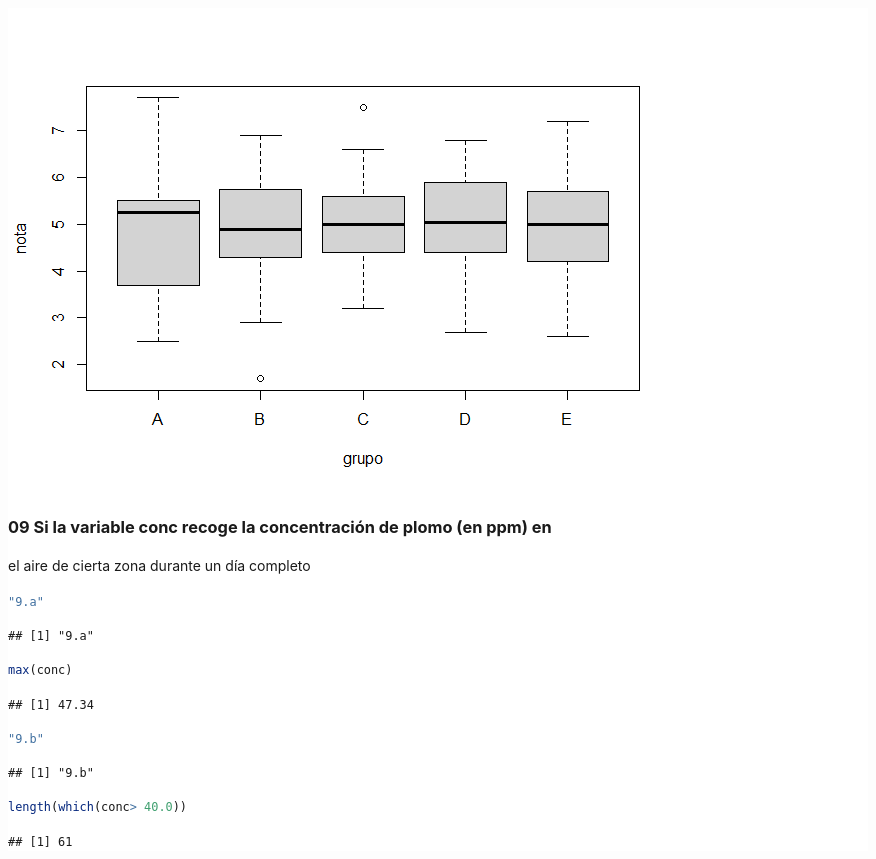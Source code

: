 ![](Tarea01_progrmacion_files/figure-gfm/unnamed-chunk-20-1.png)
### 09 Si la variable conc recoge la concentración de plomo (en ppm) en
el aire de cierta zona durante un día completo

``` r
"9.a"
```

    ## [1] "9.a"

``` r
max(conc)
```

    ## [1] 47.34

``` r
"9.b"
```

    ## [1] "9.b"

``` r
length(which(conc> 40.0))
```

    ## [1] 61
